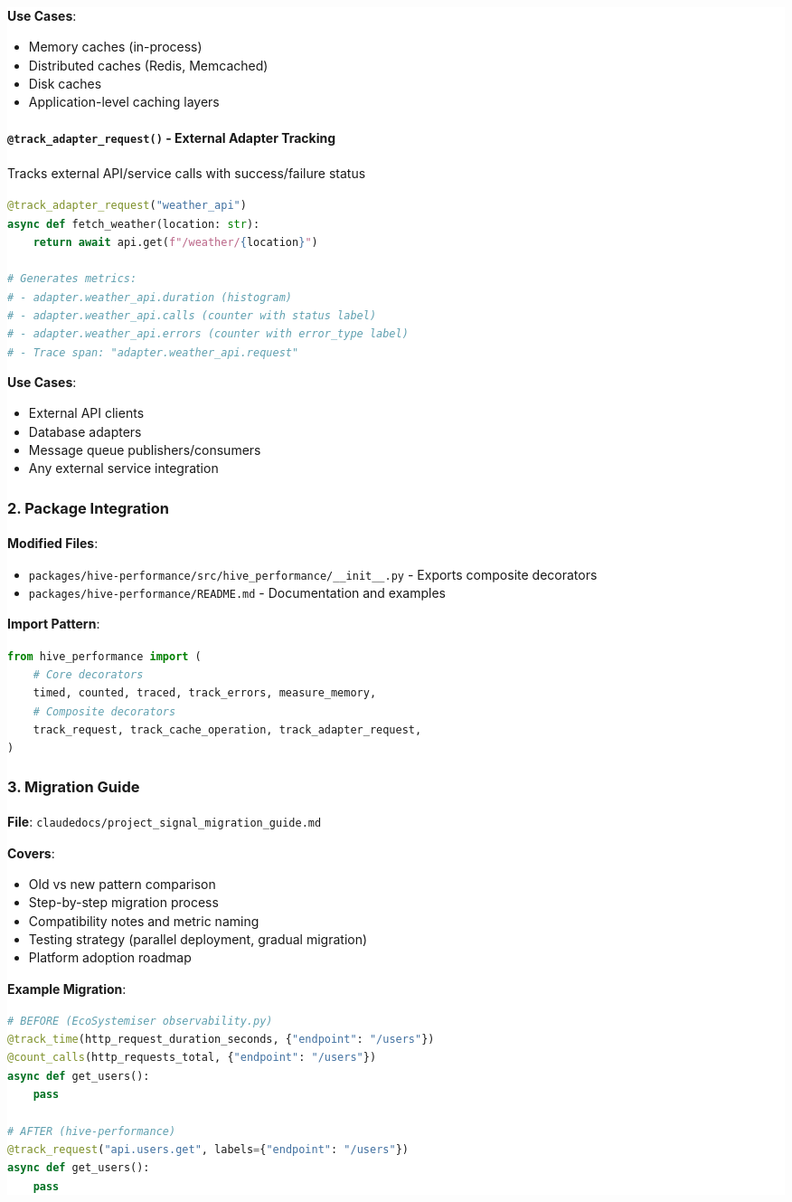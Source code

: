 **Use Cases**:
- Memory caches (in-process)
- Distributed caches (Redis, Memcached)
- Disk caches
- Application-level caching layers

#### `@track_adapter_request()` - External Adapter Tracking
Tracks external API/service calls with success/failure status

```python
@track_adapter_request("weather_api")
async def fetch_weather(location: str):
    return await api.get(f"/weather/{location}")

# Generates metrics:
# - adapter.weather_api.duration (histogram)
# - adapter.weather_api.calls (counter with status label)
# - adapter.weather_api.errors (counter with error_type label)
# - Trace span: "adapter.weather_api.request"
```

**Use Cases**:
- External API clients
- Database adapters
- Message queue publishers/consumers
- Any external service integration

### 2. Package Integration

**Modified Files**:
- `packages/hive-performance/src/hive_performance/__init__.py` - Exports composite decorators
- `packages/hive-performance/README.md` - Documentation and examples

**Import Pattern**:
```python
from hive_performance import (
    # Core decorators
    timed, counted, traced, track_errors, measure_memory,
    # Composite decorators
    track_request, track_cache_operation, track_adapter_request,
)
```

### 3. Migration Guide

**File**: `claudedocs/project_signal_migration_guide.md`

**Covers**:
- Old vs new pattern comparison
- Step-by-step migration process
- Compatibility notes and metric naming
- Testing strategy (parallel deployment, gradual migration)
- Platform adoption roadmap

**Example Migration**:
```python
# BEFORE (EcoSystemiser observability.py)
@track_time(http_request_duration_seconds, {"endpoint": "/users"})
@count_calls(http_requests_total, {"endpoint": "/users"})
async def get_users():
    pass

# AFTER (hive-performance)
@track_request("api.users.get", labels={"endpoint": "/users"})
async def get_users():
    pass
```
